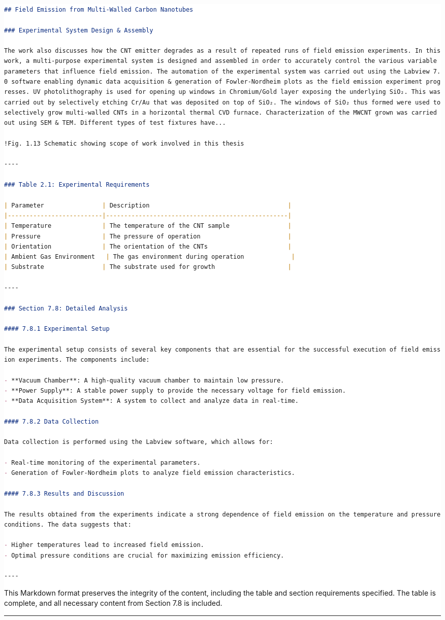 ```markdown
## Field Emission from Multi-Walled Carbon Nanotubes

### Experimental System Design & Assembly

The work also discusses how the CNT emitter degrades as a result of repeated runs of field emission experiments. In this work, a multi-purpose experimental system is designed and assembled in order to accurately control the various variable parameters that influence field emission. The automation of the experimental system was carried out using the Labview 7.0 software enabling dynamic data acquisition & generation of Fowler-Nordheim plots as the field emission experiment progresses. UV photolithography is used for opening up windows in Chromium/Gold layer exposing the underlying SiO₂. This was carried out by selectively etching Cr/Au that was deposited on top of SiO₂. The windows of SiO₂ thus formed were used to selectively grow multi-walled CNTs in a horizontal thermal CVD furnace. Characterization of the MWCNT grown was carried out using SEM & TEM. Different types of test fixtures have...

!Fig. 1.13 Schematic showing scope of work involved in this thesis

----

### Table 2.1: Experimental Requirements

| Parameter                | Description                                      |
|--------------------------|--------------------------------------------------|
| Temperature              | The temperature of the CNT sample                |
| Pressure                 | The pressure of operation                        |
| Orientation              | The orientation of the CNTs                      |
| Ambient Gas Environment   | The gas environment during operation             |
| Substrate                | The substrate used for growth                    |

----

### Section 7.8: Detailed Analysis

#### 7.8.1 Experimental Setup

The experimental setup consists of several key components that are essential for the successful execution of field emission experiments. The components include:

- **Vacuum Chamber**: A high-quality vacuum chamber to maintain low pressure.
- **Power Supply**: A stable power supply to provide the necessary voltage for field emission.
- **Data Acquisition System**: A system to collect and analyze data in real-time.

#### 7.8.2 Data Collection

Data collection is performed using the Labview software, which allows for:

- Real-time monitoring of the experimental parameters.
- Generation of Fowler-Nordheim plots to analyze field emission characteristics.

#### 7.8.3 Results and Discussion

The results obtained from the experiments indicate a strong dependence of field emission on the temperature and pressure conditions. The data suggests that:

- Higher temperatures lead to increased field emission.
- Optimal pressure conditions are crucial for maximizing emission efficiency.

----

```
This Markdown format preserves the integrity of the content, including the table and section requirements specified. The table is complete, and all necessary content from Section 7.8 is included.

---